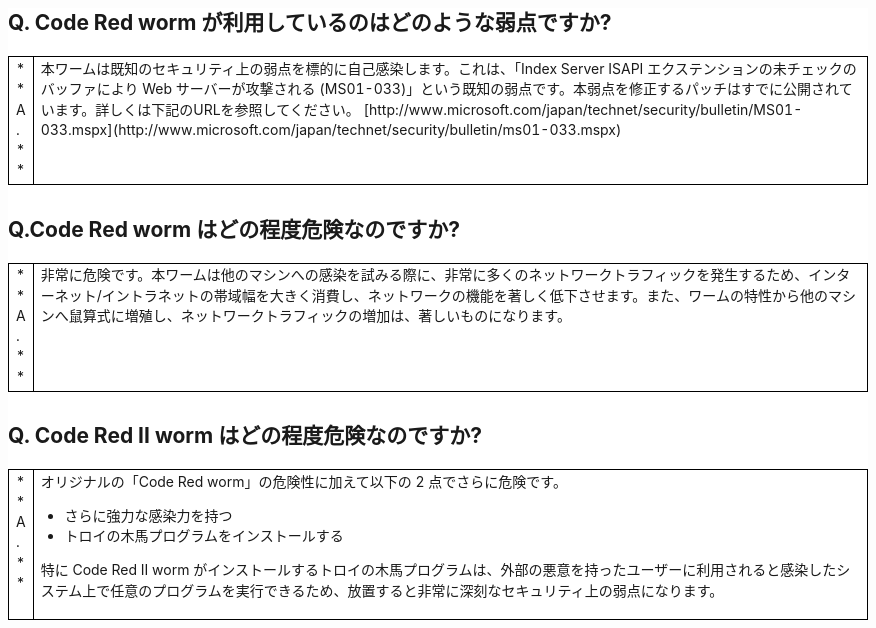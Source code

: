 Q. Code Red worm が利用しているのはどのような弱点ですか?
--------------------------------------------------------

<table border="0" cellpadding="0" cellspacing="0" style="margin-top:10px" width="100%">
<tr>
<td style="border:1px solid black;" valign="top" width="2%">
**A.**
</td>
<td style="border:1px solid black;" rowspan="2" valign="top" width="98%">
本ワームは既知のセキュリティ上の弱点を標的に自己感染します。これは、「Index Server ISAPI エクステンションの未チェックのバッファにより Web サーバーが攻撃される (MS01-033)」という既知の弱点です。本弱点を修正するパッチはすでに公開されています。詳しくは下記のURLを参照してください。  
[http://www.microsoft.com/japan/technet/security/bulletin/MS01-033.mspx](http://www.microsoft.com/japan/technet/security/bulletin/ms01-033.mspx)
</td>
</tr>
</table>
<p> </p>

Q.Code Red worm はどの程度危険なのですか?
-----------------------------------------

<table border="0" cellpadding="0" cellspacing="0" style="margin-top:10px" width="100%">
<tr>
<td style="border:1px solid black;" valign="top" width="2%">
**A.**
</td>
<td style="border:1px solid black;" rowspan="2" valign="top" width="98%">
非常に危険です。本ワームは他のマシンへの感染を試みる際に、非常に多くのネットワークトラフィックを発生するため、インターネット/イントラネットの帯域幅を大きく消費し、ネットワークの機能を著しく低下させます。また、ワームの特性から他のマシンへ鼠算式に増殖し、ネットワークトラフィックの増加は、著しいものになります。
</td>
</tr>
</table>
<p> </p>

Q. Code Red II worm はどの程度危険なのですか?
---------------------------------------------

<table border="0" cellpadding="0" cellspacing="0" style="margin-top:10px" width="100%">
<tr>
<td style="border:1px solid black;" valign="top" width="2%">
**A.**
</td>
<td style="border:1px solid black;" rowspan="2" valign="top" width="98%">
オリジナルの「Code Red worm」の危険性に加えて以下の 2 点でさらに危険です。
  
-   さらに強力な感染力を持つ  
-   トロイの木馬プログラムをインストールする
  
特に Code Red II worm がインストールするトロイの木馬プログラムは、外部の悪意を持ったユーザーに利用されると感染したシステム上で任意のプログラムを実行できるため、放置すると非常に深刻なセキュリティ上の弱点になります。

</td>
</tr>
</table>
<p> </p>
